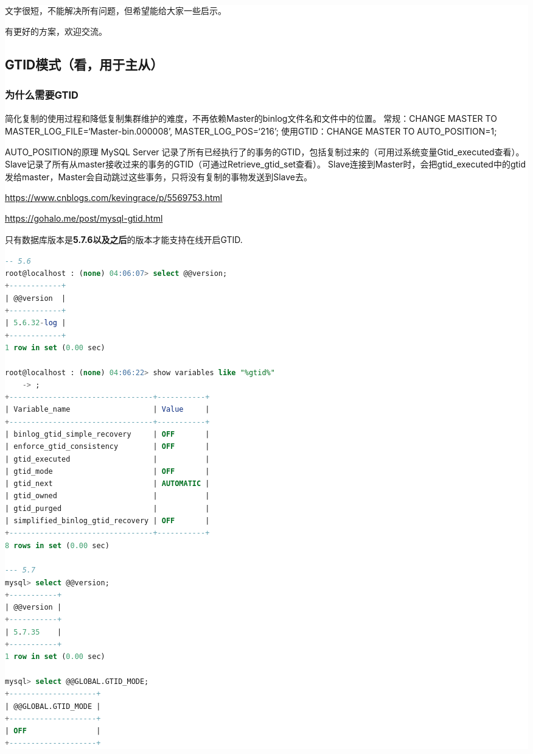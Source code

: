 文字很短，不能解决所有问题，但希望能给大家一些启示。

有更好的方案，欢迎交流。



## GTID模式（看，用于主从）

### 为什么需要GTID

简化复制的使用过程和降低复制集群维护的难度，不再依赖Master的binlog文件名和文件中的位置。
常规：CHANGE MASTER TO MASTER_LOG_FILE=‘Master-bin.000008’, MASTER_LOG_POS=‘216’;
使用GTID：CHANGE MASTER TO AUTO_POSITION=1;

AUTO_POSITION的原理
MySQL Server 记录了所有已经执行了的事务的GTID，包括复制过来的（可用过系统变量Gtid_executed查看）。
Slave记录了所有从master接收过来的事务的GTID（可通过Retrieve_gtid_set查看）。
Slave连接到Master时，会把gtid_executed中的gtid发给master，Master会自动跳过这些事务，只将没有复制的事物发送到Slave去。



https://www.cnblogs.com/kevingrace/p/5569753.html

https://gohalo.me/post/mysql-gtid.html

只有数据库版本是**5.7.6以及之后**的版本才能支持在线开启GTID. 

```sql
-- 5.6
root@localhost : (none) 04:06:07> select @@version;
+------------+
| @@version  |
+------------+
| 5.6.32-log |
+------------+
1 row in set (0.00 sec)

root@localhost : (none) 04:06:22> show variables like "%gtid%"
    -> ;
+---------------------------------+-----------+
| Variable_name                   | Value     |
+---------------------------------+-----------+
| binlog_gtid_simple_recovery     | OFF       |
| enforce_gtid_consistency        | OFF       |
| gtid_executed                   |           |
| gtid_mode                       | OFF       |
| gtid_next                       | AUTOMATIC |
| gtid_owned                      |           |
| gtid_purged                     |           |
| simplified_binlog_gtid_recovery | OFF       |
+---------------------------------+-----------+
8 rows in set (0.00 sec)

--- 5.7
mysql> select @@version;
+-----------+
| @@version |
+-----------+
| 5.7.35    |
+-----------+
1 row in set (0.00 sec)

mysql> select @@GLOBAL.GTID_MODE;
+--------------------+
| @@GLOBAL.GTID_MODE |
+--------------------+
| OFF                |
+--------------------+
```